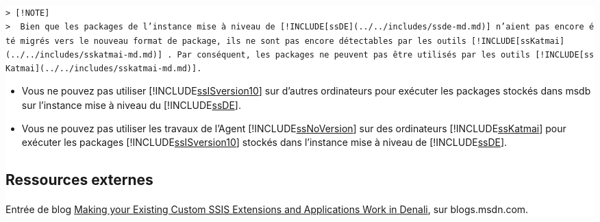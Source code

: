     > [!NOTE]  
    >  Bien que les packages de l’instance mise à niveau de [!INCLUDE[ssDE](../../includes/ssde-md.md)] n’aient pas encore été migrés vers le nouveau format de package, ils ne sont pas encore détectables par les outils [!INCLUDE[ssKatmai](../../includes/sskatmai-md.md)] . Par conséquent, les packages ne peuvent pas être utilisés par les outils [!INCLUDE[ssKatmai](../../includes/sskatmai-md.md)].  
  
-   Vous ne pouvez pas utiliser [!INCLUDE[ssISversion10](../../includes/ssisversion10-md.md)] sur d’autres ordinateurs pour exécuter les packages stockés dans msdb sur l’instance mise à niveau du [!INCLUDE[ssDE](../../includes/ssde-md.md)].  
  
-   Vous ne pouvez pas utiliser les travaux de l’Agent [!INCLUDE[ssNoVersion](../../includes/ssnoversion-md.md)] sur des ordinateurs [!INCLUDE[ssKatmai](../../includes/sskatmai-md.md)] pour exécuter les packages [!INCLUDE[ssISversion10](../../includes/ssisversion10-md.md)] stockés dans l’instance mise à niveau de [!INCLUDE[ssDE](../../includes/ssde-md.md)].  
  
## Ressources externes  
 Entrée de blog [Making your Existing Custom SSIS Extensions and Applications Work in Denali](http://go.microsoft.com/fwlink/?LinkId=238157), sur blogs.msdn.com.  
  
  